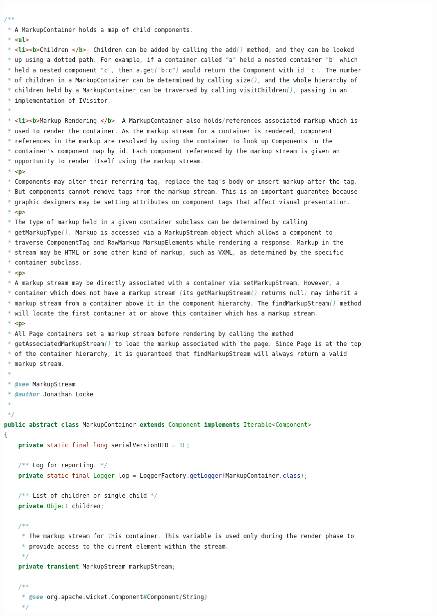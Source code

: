 ```java

/**
 * A MarkupContainer holds a map of child components.
 * <ul>
 * <li><b>Children </b>- Children can be added by calling the add() method, and they can be looked
 * up using a dotted path. For example, if a container called "a" held a nested container "b" which
 * held a nested component "c", then a.get("b:c") would return the Component with id "c". The number
 * of children in a MarkupContainer can be determined by calling size(), and the whole hierarchy of
 * children held by a MarkupContainer can be traversed by calling visitChildren(), passing in an
 * implementation of IVisitor.
 * 
 * <li><b>Markup Rendering </b>- A MarkupContainer also holds/references associated markup which is
 * used to render the container. As the markup stream for a container is rendered, component
 * references in the markup are resolved by using the container to look up Components in the
 * container's component map by id. Each component referenced by the markup stream is given an
 * opportunity to render itself using the markup stream.
 * <p>
 * Components may alter their referring tag, replace the tag's body or insert markup after the tag.
 * But components cannot remove tags from the markup stream. This is an important guarantee because
 * graphic designers may be setting attributes on component tags that affect visual presentation.
 * <p>
 * The type of markup held in a given container subclass can be determined by calling
 * getMarkupType(). Markup is accessed via a MarkupStream object which allows a component to
 * traverse ComponentTag and RawMarkup MarkupElements while rendering a response. Markup in the
 * stream may be HTML or some other kind of markup, such as VXML, as determined by the specific
 * container subclass.
 * <p>
 * A markup stream may be directly associated with a container via setMarkupStream. However, a
 * container which does not have a markup stream (its getMarkupStream() returns null) may inherit a
 * markup stream from a container above it in the component hierarchy. The findMarkupStream() method
 * will locate the first container at or above this container which has a markup stream.
 * <p>
 * All Page containers set a markup stream before rendering by calling the method
 * getAssociatedMarkupStream() to load the markup associated with the page. Since Page is at the top
 * of the container hierarchy, it is guaranteed that findMarkupStream will always return a valid
 * markup stream.
 * 
 * @see MarkupStream
 * @author Jonathan Locke
 * 
 */
public abstract class MarkupContainer extends Component implements Iterable<Component>
{
	private static final long serialVersionUID = 1L;

	/** Log for reporting. */
	private static final Logger log = LoggerFactory.getLogger(MarkupContainer.class);

	/** List of children or single child */
	private Object children;

	/**
	 * The markup stream for this container. This variable is used only during the render phase to
	 * provide access to the current element within the stream.
	 */
	private transient MarkupStream markupStream;

	/**
	 * @see org.apache.wicket.Component#Component(String)
	 */
```